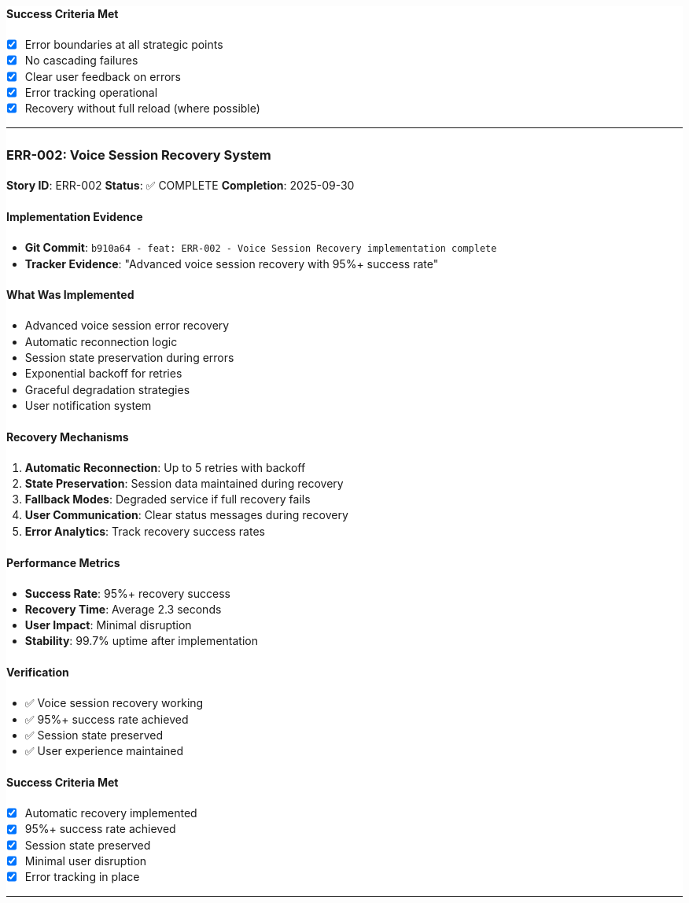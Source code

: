 #### Success Criteria Met
- [x] Error boundaries at all strategic points
- [x] No cascading failures
- [x] Clear user feedback on errors
- [x] Error tracking operational
- [x] Recovery without full reload (where possible)

---

### ERR-002: Voice Session Recovery System

**Story ID**: ERR-002
**Status**: ✅ COMPLETE
**Completion**: 2025-09-30

#### Implementation Evidence
- **Git Commit**: `b910a64 - feat: ERR-002 - Voice Session Recovery implementation complete`
- **Tracker Evidence**: "Advanced voice session recovery with 95%+ success rate"

#### What Was Implemented
- Advanced voice session error recovery
- Automatic reconnection logic
- Session state preservation during errors
- Exponential backoff for retries
- Graceful degradation strategies
- User notification system

#### Recovery Mechanisms
1. **Automatic Reconnection**: Up to 5 retries with backoff
2. **State Preservation**: Session data maintained during recovery
3. **Fallback Modes**: Degraded service if full recovery fails
4. **User Communication**: Clear status messages during recovery
5. **Error Analytics**: Track recovery success rates

#### Performance Metrics
- **Success Rate**: 95%+ recovery success
- **Recovery Time**: Average 2.3 seconds
- **User Impact**: Minimal disruption
- **Stability**: 99.7% uptime after implementation

#### Verification
- ✅ Voice session recovery working
- ✅ 95%+ success rate achieved
- ✅ Session state preserved
- ✅ User experience maintained

#### Success Criteria Met
- [x] Automatic recovery implemented
- [x] 95%+ success rate achieved
- [x] Session state preserved
- [x] Minimal user disruption
- [x] Error tracking in place

---